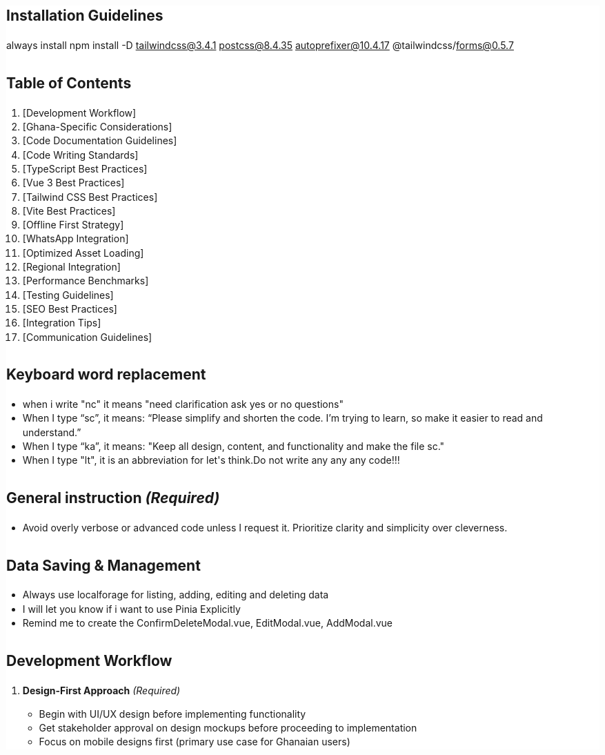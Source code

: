## Installation Guidelines
always install npm install -D tailwindcss@3.4.1 postcss@8.4.35 autoprefixer@10.4.17 @tailwindcss/forms@0.5.7

## Table of Contents

1. [Development Workflow]
2. [Ghana-Specific Considerations]
3. [Code Documentation Guidelines]
4. [Code Writing Standards]
5. [TypeScript Best Practices]
6. [Vue 3 Best Practices]
7. [Tailwind CSS Best Practices]
8. [Vite Best Practices]
9. [Offline First Strategy]
10. [WhatsApp Integration]
11. [Optimized Asset Loading]
12. [Regional Integration]
13. [Performance Benchmarks]
14. [Testing Guidelines]
15. [SEO Best Practices]
16. [Integration Tips]
17. [Communication Guidelines]


## Keyboard word replacement
- when i write "nc" it means "need clarification ask yes or no questions"
- When I type “sc”, it means: “Please simplify and shorten the code. I’m trying to learn, so make it easier to read and understand.”
- When I type “ka”, it means: "Keep all design, content, and functionality and  make the file sc."
- When I type "lt", it is an abbreviation for let's think.Do not write any any any code!!!

## General instruction _(Required)_
- Avoid overly verbose or advanced code unless I request it. Prioritize clarity and simplicity over cleverness.


## Data Saving & Management
- Always use localforage for listing, adding, editing and deleting data
- I will let you know if i want to use Pinia Explicitly
- Remind me to create the ConfirmDeleteModal.vue, EditModal.vue, AddModal.vue



## Development Workflow

1. **Design-First Approach** _(Required)_

   - Begin with UI/UX design before implementing functionality
   - Get stakeholder approval on design mockups before proceeding to implementation
   - Focus on mobile designs first (primary use case for Ghanaian users)


  [P in keyof T]: {